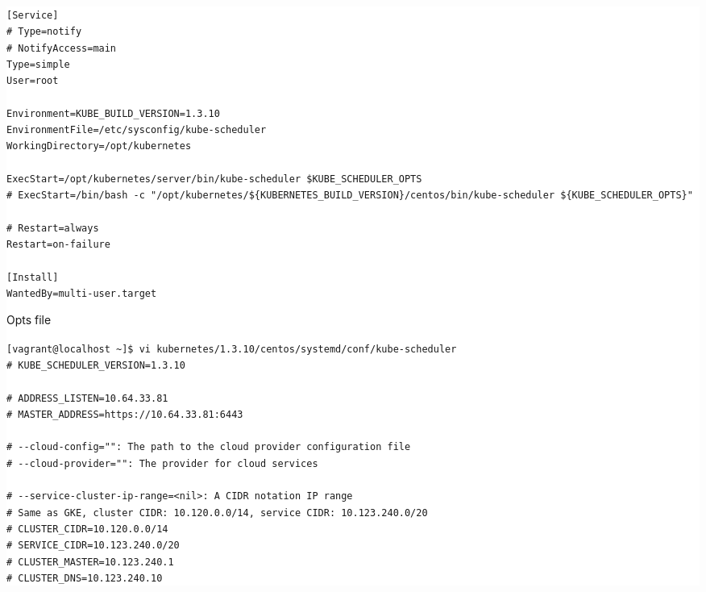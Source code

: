     [Service]
    # Type=notify
    # NotifyAccess=main
    Type=simple
    User=root

    Environment=KUBE_BUILD_VERSION=1.3.10
    EnvironmentFile=/etc/sysconfig/kube-scheduler
    WorkingDirectory=/opt/kubernetes

    ExecStart=/opt/kubernetes/server/bin/kube-scheduler $KUBE_SCHEDULER_OPTS
    # ExecStart=/bin/bash -c "/opt/kubernetes/${KUBERNETES_BUILD_VERSION}/centos/bin/kube-scheduler ${KUBE_SCHEDULER_OPTS}"

    # Restart=always
    Restart=on-failure

    [Install]
    WantedBy=multi-user.target

Opts file

    [vagrant@localhost ~]$ vi kubernetes/1.3.10/centos/systemd/conf/kube-scheduler
    # KUBE_SCHEDULER_VERSION=1.3.10

    # ADDRESS_LISTEN=10.64.33.81
    # MASTER_ADDRESS=https://10.64.33.81:6443

    # --cloud-config="": The path to the cloud provider configuration file
    # --cloud-provider="": The provider for cloud services

    # --service-cluster-ip-range=<nil>: A CIDR notation IP range
    # Same as GKE, cluster CIDR: 10.120.0.0/14, service CIDR: 10.123.240.0/20
    # CLUSTER_CIDR=10.120.0.0/14
    # SERVICE_CIDR=10.123.240.0/20
    # CLUSTER_MASTER=10.123.240.1
    # CLUSTER_DNS=10.123.240.10
